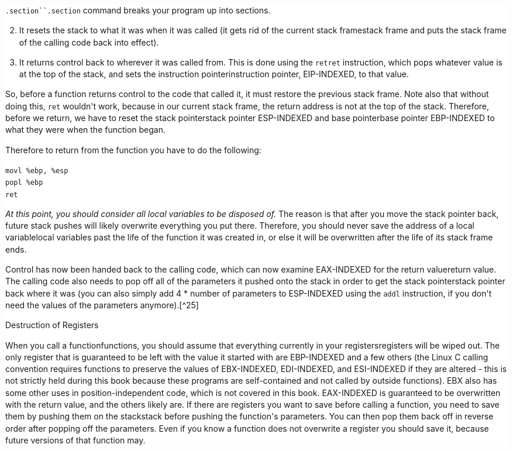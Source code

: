 ``` .section``.section ``` command breaks your program up into sections.

2.  It resets the stack to what it was when it was called (it gets rid
    of the current stack framestack frame and puts the stack frame of
    the calling code back into effect).

3.  It returns control back to wherever it was called from. This is done
    using the `retret` instruction, which pops whatever value is at the
    top of the stack, and sets the instruction pointerinstruction
    pointer, EIP-INDEXED, to that value.

So, before a function returns control to the code that called it, it
must restore the previous stack frame. Note also that without doing
this, `ret` wouldn't work, because in our current stack frame, the
return address is not at the top of the stack. Therefore, before we
return, we have to reset the stack pointerstack pointer ESP-INDEXED and
base pointerbase pointer EBP-INDEXED to what they were when the function
began.

Therefore to return from the function you have to do the following:

    movl %ebp, %esp
    popl %ebp
    ret

*At this point, you should consider all local variables to be disposed
of.* The reason is that after you move the stack pointer back, future
stack pushes will likely overwrite everything you put there. Therefore,
you should never save the address of a local variablelocal variables
past the life of the function it was created in, or else it will be
overwritten after the life of its stack frame ends.

Control has now been handed back to the calling code, which can now
examine EAX-INDEXED for the return valuereturn value. The calling code
also needs to pop off all of the parameters it pushed onto the stack in
order to get the stack pointerstack pointer back where it was (you can
also simply add 4 \* number of parameters to ESP-INDEXED using the
`addl` instruction, if you don't need the values of the parameters
anymore).[^25]

<div class="warning">

<div class="title">

Destruction of Registers

</div>

When you call a functionfunctions, you should assume that everything
currently in your registersregisters will be wiped out. The only
register that is guaranteed to be left with the value it started with
are EBP-INDEXED and a few others (the Linux C calling convention
requires functions to preserve the values of EBX-INDEXED, EDI-INDEXED,
and ESI-INDEXED if they are altered - this is not strictly held during
this book because these programs are self-contained and not called by
outside functions). EBX also has some other uses in position-independent
code, which is not covered in this book. EAX-INDEXED is guaranteed to be
overwritten with the return value, and the others likely are. If there
are registers you want to save before calling a function, you need to
save them by pushing them on the stackstack before pushing the
function's parameters. You can then pop them back off in reverse order
after popping off the parameters. Even if you know a function does not
overwrite a register you should save it, because future versions of that
function may.
```